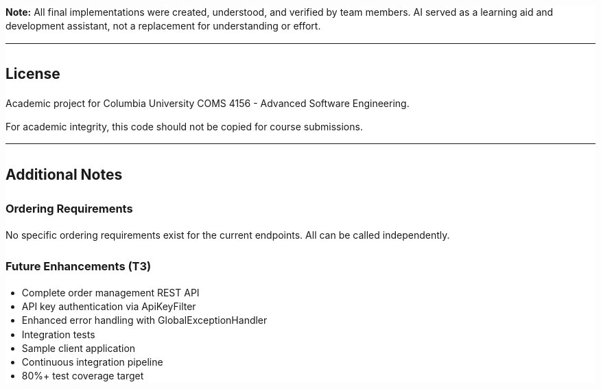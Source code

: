 **Note:** All final implementations were created, understood, and verified by team members. AI served as a learning aid and development assistant, not a replacement for understanding or effort.

---

## **License**

Academic project for Columbia University COMS 4156 \- Advanced Software Engineering.

For academic integrity, this code should not be copied for course submissions.

---

## **Additional Notes**

### **Ordering Requirements**

No specific ordering requirements exist for the current endpoints. All can be called independently.

### **Future Enhancements (T3)**

* Complete order management REST API
* API key authentication via ApiKeyFilter
* Enhanced error handling with GlobalExceptionHandler
* Integration tests
* Sample client application
* Continuous integration pipeline
* 80%+ test coverage target 
